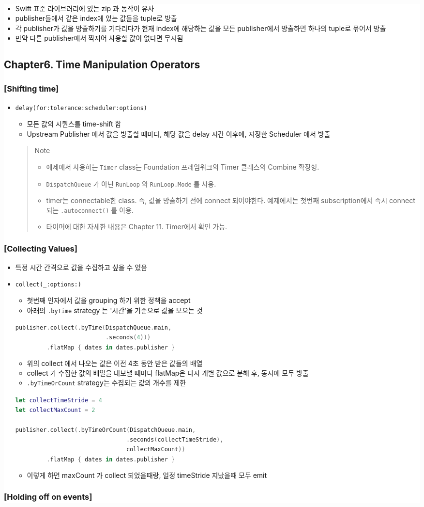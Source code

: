   - Swift 표준 라이브러리에 있는 zip 과 동작이 유사
  - publisher들에서 같은 index에 있는 값들을 tuple로 방출
  - 각 publisher가 값을 방출하기를 기다리다가 현재 index에 해당하는 값을 모든 publisher에서 방출하면 하나의 tuple로 묶어서 방출
  - 만약 다른 publisher에서 짝지어 사용할 값이 없다면 무시됨 

## Chapter6. Time Manipulation Operators

### [Shifting time]

- `delay(for:tolerance:scheduler:options)`

  - 모든 값의 시퀀스를 time-shift 함
  - Upstream Publisher 에서 값을 방출할 때마다, 해당 값을 delay 시간 이후에, 지정한 Scheduler 에서 방출

  > Note 
  >
  > - 예제에서 사용하는 `Timer` class는 Foundation 프레임워크의 Timer 클래스의 Combine 확장형.
  >
  > -  `DispatchQueue` 가 아닌 `RunLoop` 와 `RunLoop.Mode` 를 사용.
  > - timer는 connectable한 class. 즉, 값을 방출하기 전에 connect 되어야한다. 예제에서는 첫번째 subscription에서 즉시 connect되는  `.autoconnect()`  를 이용.
  > - 타이머에 대한 자세한 내용은 Chapter 11. Timer에서 확인 가능. 

### [Collecting Values]

- 특정 시간 간격으로 값을 수집하고 싶을 수 있음

- `collect(_:options:)`

  - 첫번째 인자에서 값을 grouping 하기 위한 정책을 accept
  - 아래의  `.byTime` strategy 는 '시간'을 기준으로 값을 모으는 것

  ```swift
  publisher.collect(.byTime(DispatchQueue.main, 
                            .seconds(4)))
           .flatMap { dates in dates.publisher } 
  ```

  - 위의 collect 에서 나오는 값은 이전 4초 동안 받은 값들의 배열
  - collect 가 수집한 값의 배열을 내보낼 때마다 flatMap은 다시 개별 값으로 분해 후, 동시에 모두 방출
  - `.byTimeOrCount` strategy는 수집되는 값의 개수를 제한

  ```swift 
  let collectTimeStride = 4
  let collectMaxCount = 2
  
  publisher.collect(.byTimeOrCount(DispatchQueue.main,
                                  .seconds(collectTimeStride),
                                  collectMaxCount))
           .flatMap { dates in dates.publisher } 
  ```
  - 이렇게 하면 maxCount 가 collect 되었을때랑, 일정 timeStride 지났을때 모두 emit

### [Holding off on events]
